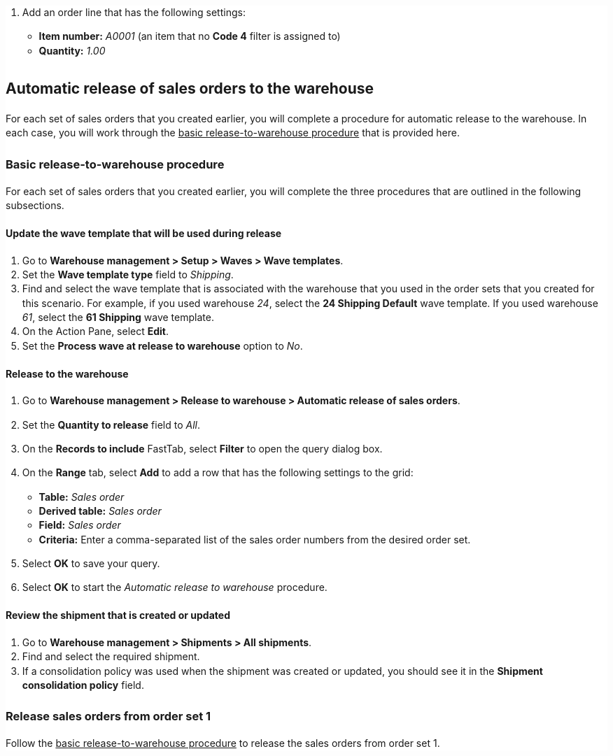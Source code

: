 1. Add an order line that has the following settings:

    - **Item number:** *A0001* (an item that no **Code 4** filter is assigned to)
    - **Quantity:** *1.00*

## Automatic release of sales orders to the warehouse

For each set of sales orders that you created earlier, you will complete a procedure for automatic release to the warehouse. In each case, you will work through the [basic release-to-warehouse procedure](#release-procedure) that is provided here.

### <a name="release-procedure"></a>Basic release-to-warehouse procedure

For each set of sales orders that you created earlier, you will complete the three procedures that are outlined in the following subsections.

#### Update the wave template that will be used during release

1. Go to **Warehouse management \> Setup \> Waves \> Wave templates**.
1. Set the **Wave template type** field to *Shipping*.
1. Find and select the wave template that is associated with the warehouse that you used in the order sets that you created for this scenario. For example, if you used warehouse *24*, select the **24 Shipping Default** wave template. If you used warehouse *61*, select the **61 Shipping** wave template.
1. On the Action Pane, select **Edit**.
1. Set the **Process wave at release to warehouse** option to *No*.

#### Release to the warehouse

1. Go to **Warehouse management \> Release to warehouse \> Automatic release of sales orders**.
1. Set the **Quantity to release** field to *All*.
1. On the **Records to include** FastTab, select **Filter** to open the query dialog box.
1. On the **Range** tab, select **Add** to add a row that has the following settings to the grid:

    - **Table:** *Sales order*
    - **Derived table:** *Sales order*
    - **Field:** *Sales order*
    - **Criteria:** Enter a comma-separated list of the sales order numbers from the desired order set.

1. Select **OK** to save your query.
1. Select **OK** to start the *Automatic release to warehouse* procedure.

#### Review the shipment that is created or updated

1. Go to **Warehouse management \> Shipments \> All shipments**.
1. Find and select the required shipment.
1. If a consolidation policy was used when the shipment was created or updated, you should see it in the **Shipment consolidation policy** field.

### Release sales orders from order set 1

Follow the [basic release-to-warehouse procedure](#release-procedure) to release the sales orders from order set 1.
